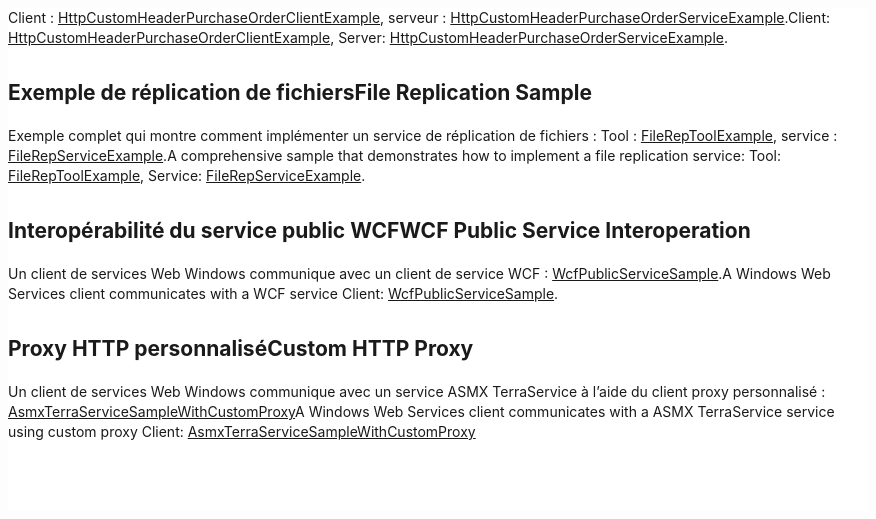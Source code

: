 <span data-ttu-id="09183-187">Client : [HttpCustomHeaderPurchaseOrderClientExample](httpcustomheaderpurchaseorderclientexample.md), serveur : [HttpCustomHeaderPurchaseOrderServiceExample](httpcustomheaderpurchaseorderserviceexample.md).</span><span class="sxs-lookup"><span data-stu-id="09183-187">Client: [HttpCustomHeaderPurchaseOrderClientExample](httpcustomheaderpurchaseorderclientexample.md), Server: [HttpCustomHeaderPurchaseOrderServiceExample](httpcustomheaderpurchaseorderserviceexample.md).</span></span>

## <a name="file-replication-sample"></a><span data-ttu-id="09183-188">Exemple de réplication de fichiers</span><span class="sxs-lookup"><span data-stu-id="09183-188">File Replication Sample</span></span>

<span data-ttu-id="09183-189">Exemple complet qui montre comment implémenter un service de réplication de fichiers : Tool : [FileRepToolExample](filereptoolexample.md), service : [FileRepServiceExample](filerepserviceexample.md).</span><span class="sxs-lookup"><span data-stu-id="09183-189">A comprehensive sample that demonstrates how to implement a file replication service: Tool: [FileRepToolExample](filereptoolexample.md), Service: [FileRepServiceExample](filerepserviceexample.md).</span></span>

## <a name="wcf-public-service-interoperation"></a><span data-ttu-id="09183-190">Interopérabilité du service public WCF</span><span class="sxs-lookup"><span data-stu-id="09183-190">WCF Public Service Interoperation</span></span>

<span data-ttu-id="09183-191">Un client de services Web Windows communique avec un client de service WCF : [WcfPublicServiceSample](wcfpublicservicesample.md).</span><span class="sxs-lookup"><span data-stu-id="09183-191">A Windows Web Services client communicates with a WCF service Client: [WcfPublicServiceSample](wcfpublicservicesample.md).</span></span>

## <a name="custom-http-proxy"></a><span data-ttu-id="09183-192">Proxy HTTP personnalisé</span><span class="sxs-lookup"><span data-stu-id="09183-192">Custom HTTP Proxy</span></span>

<span data-ttu-id="09183-193">Un client de services Web Windows communique avec un service ASMX TerraService à l’aide du client proxy personnalisé : [AsmxTerraServiceSampleWithCustomProxy](asmxterraservicesamplewithcustomproxy.md)</span><span class="sxs-lookup"><span data-stu-id="09183-193">A Windows Web Services client communicates with a ASMX TerraService service using custom proxy Client: [AsmxTerraServiceSampleWithCustomProxy](asmxterraservicesamplewithcustomproxy.md)</span></span>

 

 




